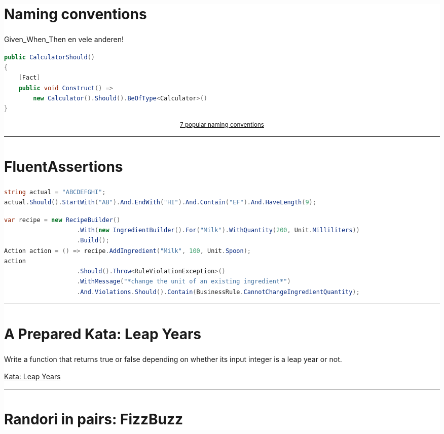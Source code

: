 
# Naming conventions

Given_When_Then en vele anderen!

```csharp
public CalculatorShould()
{
    [Fact]
    public void Construct() =>
        new Calculator().Should().BeOfType<Calculator>()
}
```

<small>
<center>

[7 popular naming conventions](https://dzone.com/articles/7-popular-unit-test-naming)

</center>
</small>

---

# FluentAssertions

```csharp
string actual = "ABCDEFGHI";
actual.Should().StartWith("AB").And.EndWith("HI").And.Contain("EF").And.HaveLength(9);
```

```csharp
var recipe = new RecipeBuilder()
                    .With(new IngredientBuilder().For("Milk").WithQuantity(200, Unit.Milliliters))
                    .Build();
Action action = () => recipe.AddIngredient("Milk", 100, Unit.Spoon);
action
                    .Should().Throw<RuleViolationException>()
                    .WithMessage("*change the unit of an existing ingredient*")
                    .And.Violations.Should().Contain(BusinessRule.CannotChangeIngredientQuantity);
```

---

# A Prepared Kata: Leap Years

Write a function that returns true or false depending on
whether its input integer is a leap year or not.

[Kata: Leap Years](http://codingdojo.org/kata/LeapYears/)

---

# Randori in pairs: FizzBuzz
